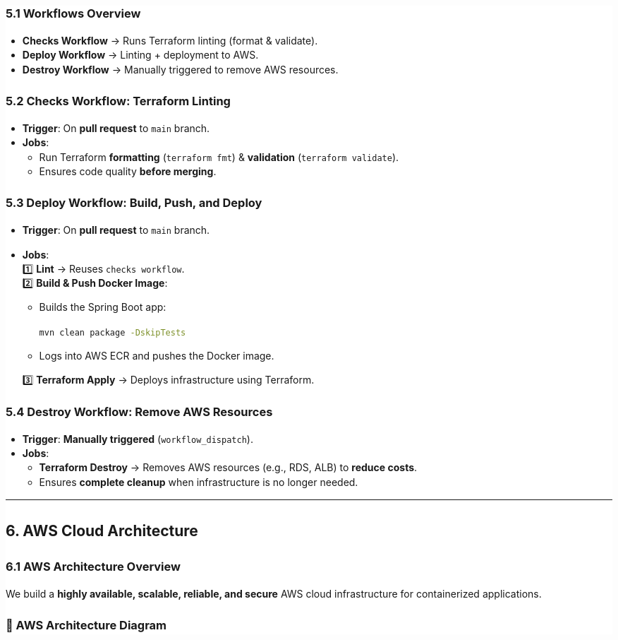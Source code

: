 ### 5.1 Workflows Overview
- **Checks Workflow** → Runs Terraform linting (format & validate).
- **Deploy Workflow** → Linting + deployment to AWS.
- **Destroy Workflow** → Manually triggered to remove AWS resources.

### 5.2 Checks Workflow: Terraform Linting
- **Trigger**: On **pull request** to `main` branch.
- **Jobs**:
  - Run Terraform **formatting** (`terraform fmt`) & **validation** (`terraform validate`).
  - Ensures code quality **before merging**.
  
### 5.3 Deploy Workflow: Build, Push, and Deploy
- **Trigger**: On **pull request** to `main` branch.  
- **Jobs**:  
1️⃣ **Lint** → Reuses `checks workflow`.  
2️⃣ **Build & Push Docker Image**:
  - Builds the Spring Boot app:
    ```sh
    mvn clean package -DskipTests
    ```  
  - Logs into AWS ECR and pushes the Docker image.

  3️⃣ **Terraform Apply** → Deploys infrastructure using Terraform.

### 5.4 Destroy Workflow: Remove AWS Resources
- **Trigger**: **Manually triggered** (`workflow_dispatch`).  
- **Jobs**:
  - **Terraform Destroy** → Removes AWS resources (e.g., RDS, ALB) to **reduce costs**.
  - Ensures **complete cleanup** when infrastructure is no longer needed.

---

## 6. AWS Cloud Architecture

### 6.1 AWS Architecture Overview
We build a **highly available, scalable, reliable, and secure** AWS cloud infrastructure for containerized applications.

### 📌 AWS Architecture Diagram
<p align="center">